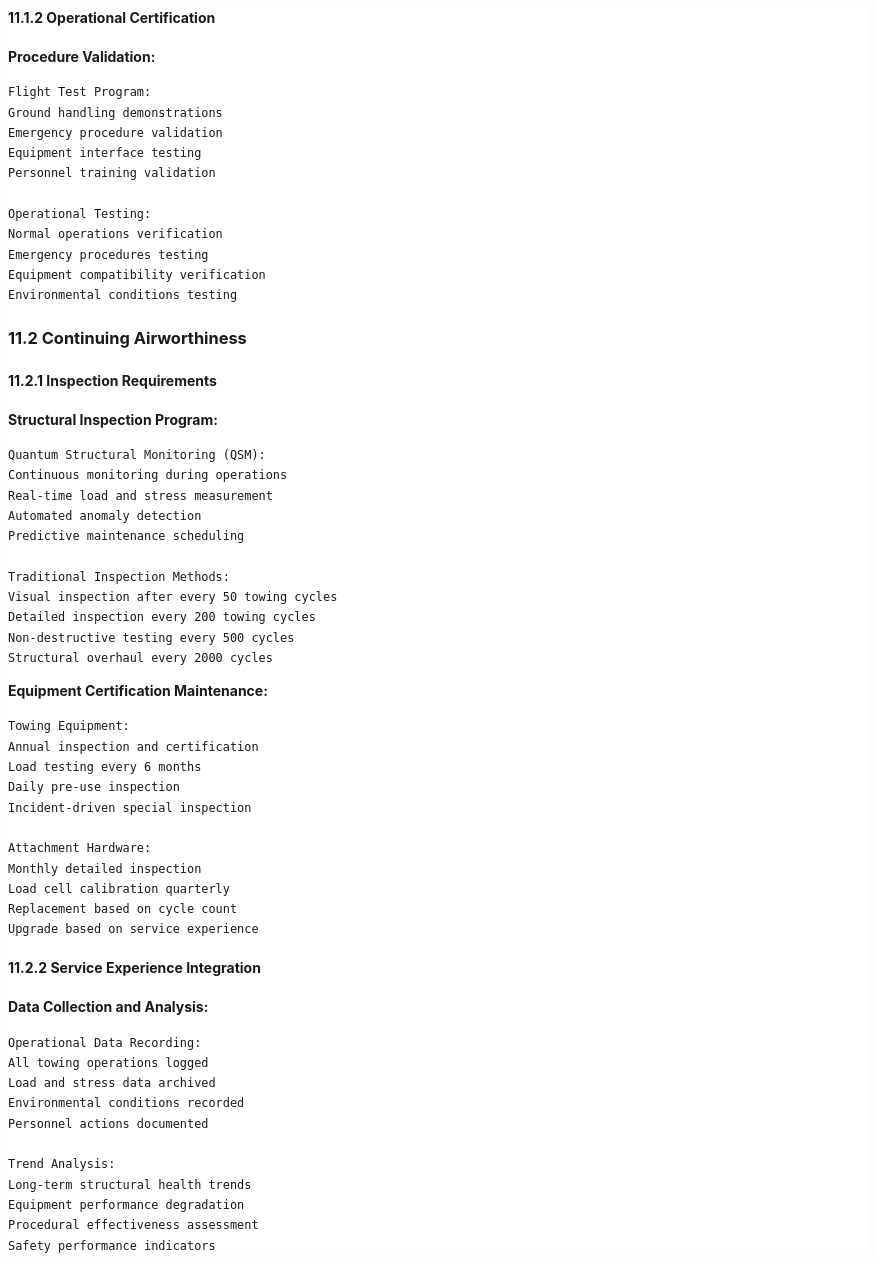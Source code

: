 #### 11.1.2 Operational Certification

**Procedure Validation:**
```
Flight Test Program:
Ground handling demonstrations
Emergency procedure validation
Equipment interface testing
Personnel training validation

Operational Testing:
Normal operations verification
Emergency procedures testing
Equipment compatibility verification
Environmental conditions testing
```

### 11.2 Continuing Airworthiness

#### 11.2.1 Inspection Requirements

**Structural Inspection Program:**
```
Quantum Structural Monitoring (QSM):
Continuous monitoring during operations
Real-time load and stress measurement
Automated anomaly detection
Predictive maintenance scheduling

Traditional Inspection Methods:
Visual inspection after every 50 towing cycles
Detailed inspection every 200 towing cycles
Non-destructive testing every 500 cycles
Structural overhaul every 2000 cycles
```

**Equipment Certification Maintenance:**
```
Towing Equipment:
Annual inspection and certification
Load testing every 6 months
Daily pre-use inspection
Incident-driven special inspection

Attachment Hardware:
Monthly detailed inspection
Load cell calibration quarterly
Replacement based on cycle count
Upgrade based on service experience
```

#### 11.2.2 Service Experience Integration

**Data Collection and Analysis:**
```
Operational Data Recording:
All towing operations logged
Load and stress data archived
Environmental conditions recorded
Personnel actions documented

Trend Analysis:
Long-term structural health trends
Equipment performance degradation
Procedural effectiveness assessment
Safety performance indicators
```
